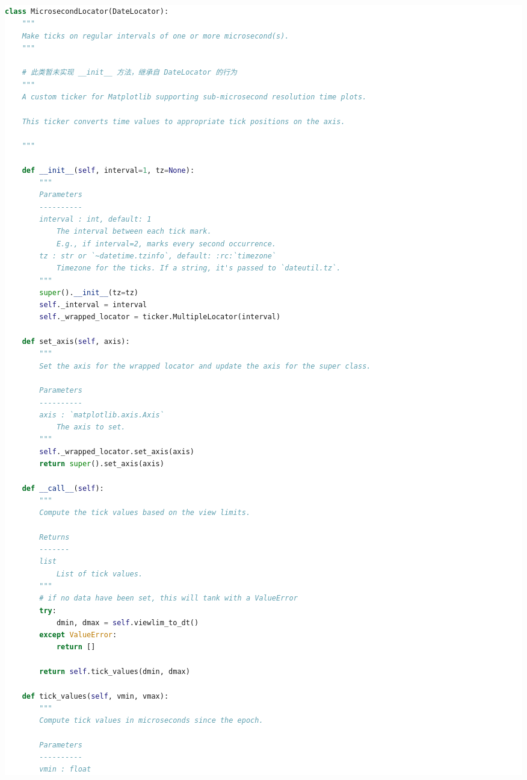 ```py
class MicrosecondLocator(DateLocator):
    """
    Make ticks on regular intervals of one or more microsecond(s).
    """

    # 此类暂未实现 __init__ 方法，继承自 DateLocator 的行为
    """
    A custom ticker for Matplotlib supporting sub-microsecond resolution time plots.

    This ticker converts time values to appropriate tick positions on the axis.

    """

    def __init__(self, interval=1, tz=None):
        """
        Parameters
        ----------
        interval : int, default: 1
            The interval between each tick mark.
            E.g., if interval=2, marks every second occurrence.
        tz : str or `~datetime.tzinfo`, default: :rc:`timezone`
            Timezone for the ticks. If a string, it's passed to `dateutil.tz`.
        """
        super().__init__(tz=tz)
        self._interval = interval
        self._wrapped_locator = ticker.MultipleLocator(interval)

    def set_axis(self, axis):
        """
        Set the axis for the wrapped locator and update the axis for the super class.

        Parameters
        ----------
        axis : `matplotlib.axis.Axis`
            The axis to set.
        """
        self._wrapped_locator.set_axis(axis)
        return super().set_axis(axis)

    def __call__(self):
        """
        Compute the tick values based on the view limits.

        Returns
        -------
        list
            List of tick values.
        """
        # if no data have been set, this will tank with a ValueError
        try:
            dmin, dmax = self.viewlim_to_dt()
        except ValueError:
            return []

        return self.tick_values(dmin, dmax)

    def tick_values(self, vmin, vmax):
        """
        Compute tick values in microseconds since the epoch.

        Parameters
        ----------
        vmin : float
```